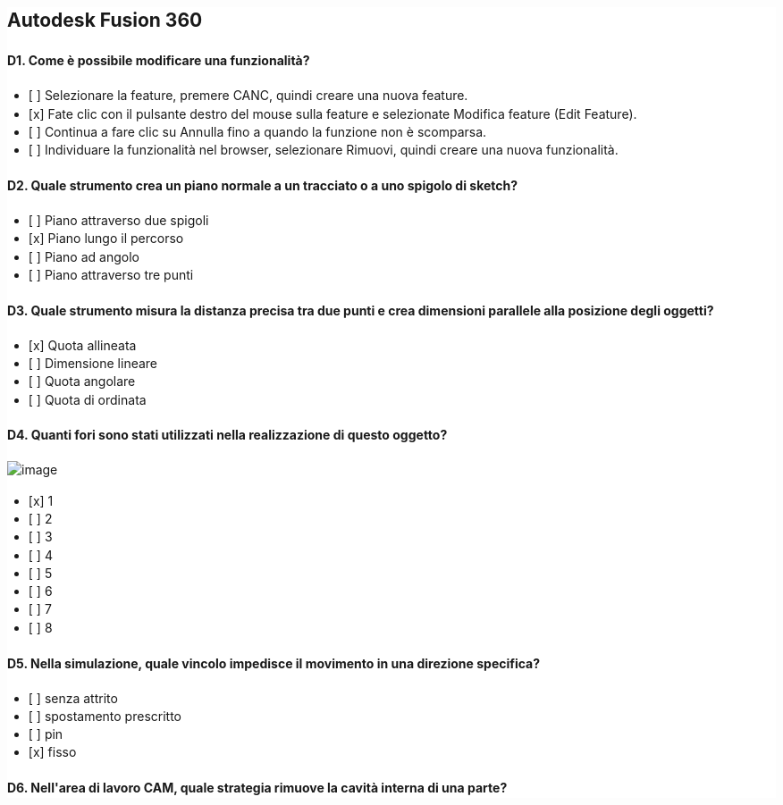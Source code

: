 ## Autodesk Fusion 360

#### D1. Come è possibile modificare una funzionalità?

*   \[ ] Selezionare la feature, premere CANC, quindi creare una nuova feature.
*   \[x] Fate clic con il pulsante destro del mouse sulla feature e selezionate Modifica feature (Edit Feature).
*   \[ ] Continua a fare clic su Annulla fino a quando la funzione non è scomparsa.
*   \[ ] Individuare la funzionalità nel browser, selezionare Rimuovi, quindi creare una nuova funzionalità.

#### D2. Quale strumento crea un piano normale a un tracciato o a uno spigolo di sketch?

*   \[ ] Piano attraverso due spigoli
*   \[x] Piano lungo il percorso
*   \[ ] Piano ad angolo
*   \[ ] Piano attraverso tre punti

#### D3. Quale strumento misura la distanza precisa tra due punti e crea dimensioni parallele alla posizione degli oggetti?

*   \[x] Quota allineata
*   \[ ] Dimensione lineare
*   \[ ] Quota angolare
*   \[ ] Quota di ordinata

#### D4. Quanti fori sono stati utilizzati nella realizzazione di questo oggetto?

![image](https://user-images.githubusercontent.com/31204774/130909206-ca109121-ea9b-451c-9099-57cb7724e5b8.png)

*   \[x] 1
*   \[ ] 2
*   \[ ] 3
*   \[ ] 4
*   \[ ] 5
*   \[ ] 6
*   \[ ] 7
*   \[ ] 8

#### D5. Nella simulazione, quale vincolo impedisce il movimento in una direzione specifica?

*   \[ ] senza attrito
*   \[ ] spostamento prescritto
*   \[ ] pin
*   \[x] fisso

#### D6. Nell'area di lavoro CAM, quale strategia rimuove la cavità interna di una parte?
